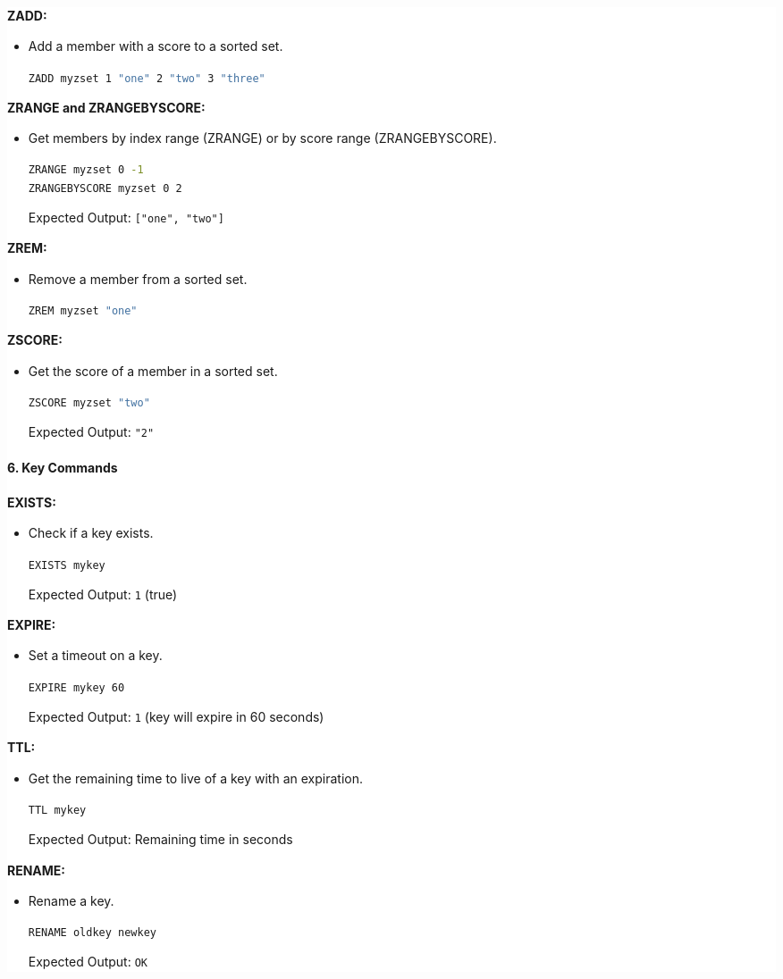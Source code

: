 **ZADD:**

- Add a member with a score to a sorted set.
  ```bash
  ZADD myzset 1 "one" 2 "two" 3 "three"
  ```

**ZRANGE and ZRANGEBYSCORE:**

- Get members by index range (ZRANGE) or by score range (ZRANGEBYSCORE).
  ```bash
  ZRANGE myzset 0 -1
  ZRANGEBYSCORE myzset 0 2
  ```
  Expected Output: `["one", "two"]`

**ZREM:**

- Remove a member from a sorted set.
  ```bash
  ZREM myzset "one"
  ```

**ZSCORE:**

- Get the score of a member in a sorted set.
  ```bash
  ZSCORE myzset "two"
  ```
  Expected Output: `"2"`

#### 6. **Key Commands**

**EXISTS:**

- Check if a key exists.
  ```bash
  EXISTS mykey
  ```
  Expected Output: `1` (true)

**EXPIRE:**

- Set a timeout on a key.
  ```bash
  EXPIRE mykey 60
  ```
  Expected Output: `1` (key will expire in 60 seconds)

**TTL:**

- Get the remaining time to live of a key with an expiration.
  ```bash
  TTL mykey
  ```
  Expected Output: Remaining time in seconds

**RENAME:**

- Rename a key.
  ```bash
  RENAME oldkey newkey
  ```
  Expected Output: `OK`
